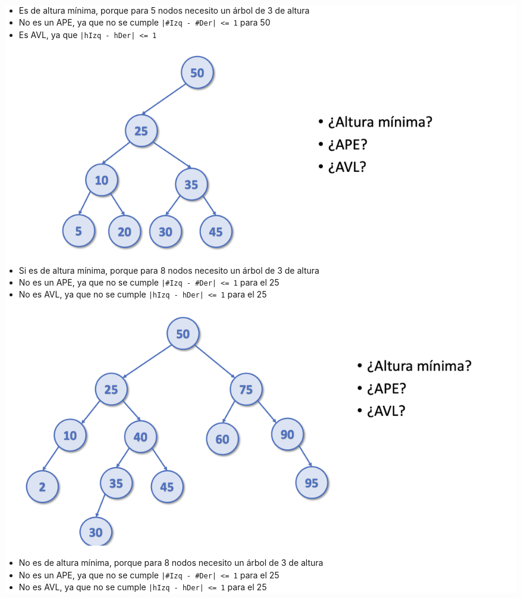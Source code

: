 - Es de altura mínima, porque para 5 nodos necesito un árbol de 3 de altura
- No es un APE, ya que no se cumple `|#Izq - #Der| <= 1` para 50
- Es AVL, ya que `|hIzq - hDer| <= 1`

![](./img/Pasted%20image%2020231024162428.png)

- Si es de altura mínima, porque para 8 nodos necesito un árbol de 3 de altura
- No es un APE, ya que no se cumple `|#Izq - #Der| <= 1` para el 25
- No es AVL, ya que no se cumple `|hIzq - hDer| <= 1` para el 25

![](./img/Pasted%20image%2020231024162538.png)

- No es de altura mínima, porque para 8 nodos necesito un árbol de 3 de altura
- No es un APE, ya que no se cumple `|#Izq - #Der| <= 1` para el 25
- No es AVL, ya que no se cumple `|hIzq - hDer| <= 1` para el 25
